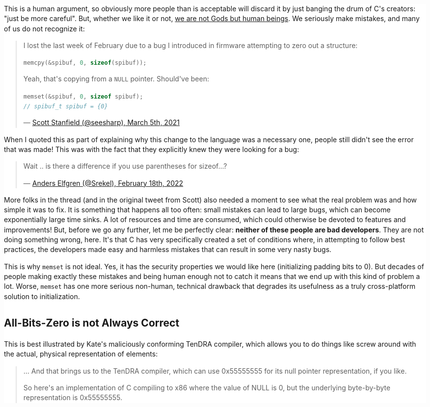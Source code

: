 This is a human argument, so obviously more people than is acceptable will discard it by just banging the drum of C's creators: "just be more careful". But, whether we like it or not, [we are not Gods but human beings](https://twitter.com/ekuber/status/1406620697531666440). We seriously make mistakes, and many of us do not recognize it:


> I lost the last week of February due to a bug I introduced in firmware attempting to zero out a structure:
>
> ```cpp
> memcpy(&spibuf, 0, sizeof(spibuf));
> ```
> 
> Yeah, that's copying from a `NULL` pointer. Should've been:
>
> ```cpp
> memset(&spibuf, 0, sizeof spibuf);
> // spibuf_t spibuf = {0}
> ```
>
> — [Scott Stanfield (@seesharp), March 5th, 2021](https://twitter.com/seesharp/status/1367819804116013058)

When I quoted this as part of explaining why this change to the language was a necessary one, people still didn't see the error that was made! This was with the fact that they explicitly knew they were looking for a bug:

> Wait .. is there a difference if you use parentheses for sizeof...?
> 
> — [Anders Elfgren (@Srekel), February 18th, 2022](https://twitter.com/Srekel/status/1494872814809137153)

More folks in the thread (and in the original tweet from Scott) also needed a moment to see what the real problem was and how simple it was to fix. It is something that happens all too often: small mistakes can lead to large bugs, which can become exponentially large time sinks. A lot of resources and time are consumed, which could otherwise be devoted to features and improvements! But, before we go any further, let me be perfectly clear: **neither of these people are bad developers**. They are not doing something wrong, here. It's that C has very specifically created a set of conditions where, in attempting to follow best practices, the developers made easy and harmless mistakes that can result in some very nasty bugs.

This is why `memset` is not ideal. Yes, it has the security properties we would like here (initializing padding bits to 0). But decades of people making exactly these mistakes and being human enough not to catch it means that we end up with this kind of problem a lot. Worse, `memset` has one more serious non-human, technical drawback that degrades its usefulness as a truly cross-platform solution to initialization.



## All-Bits-Zero is not Always Correct

This is best illustrated by Kate's maliciously conforming TenDRA compiler, which allows you to do things like screw around with the actual, physical representation of elements:

> … And that brings us to the TenDRA compiler, which can use 0x55555555 for its null pointer representation, if you like.
> 
> So here's an implementation of C compiling to x86 where the value of NULL is 0, but the underlying byte-by-byte representation is 0x55555555.
>